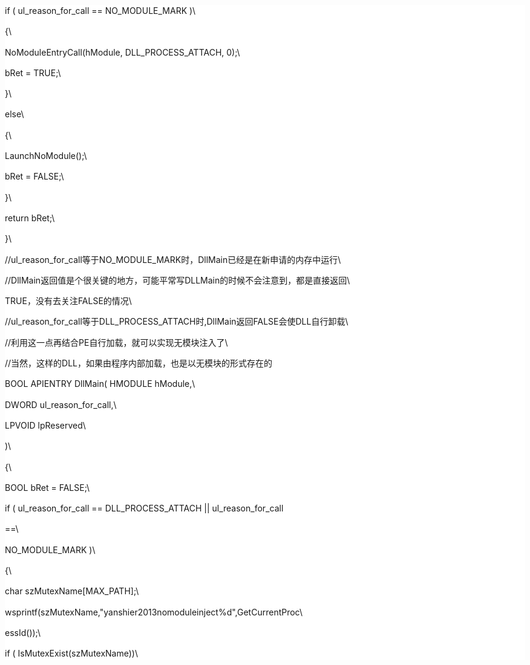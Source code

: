if ( ul_reason_for_call == NO_MODULE_MARK )\

{\

NoModuleEntryCall(hModule, DLL_PROCESS_ATTACH, 0);\

bRet = TRUE;\

}\

else\

{\

LaunchNoModule();\

bRet = FALSE;\

}\

return bRet;\

}\

//ul_reason_for_call等于NO_MODULE_MARK时，DllMain已经是在新申请的内存中运行\

//DllMain返回值是个很关键的地方，可能平常写DLLMain的时候不会注意到，都是直接返回\

TRUE，没有去关注FALSE的情况\

//ul_reason_for_call等于DLL_PROCESS_ATTACH时,DllMain返回FALSE会使DLL自行卸载\

//利用这一点再结合PE自行加载，就可以实现无模块注入了\

//当然，这样的DLL，如果由程序内部加载，也是以无模块的形式存在的



BOOL APIENTRY DllMain( HMODULE hModule,\

DWORD ul_reason_for_call,\

LPVOID lpReserved\

)\

{\

BOOL bRet = FALSE;\

if ( ul_reason_for_call == DLL_PROCESS_ATTACH \|\| ul_reason_for_call

==\

NO_MODULE_MARK )\

{\

char szMutexName\[MAX_PATH\];\

wsprintf(szMutexName,\"yanshier2013nomoduleinject%d\",GetCurrentProc\

essId());\

if ( IsMutexExist(szMutexName))\
